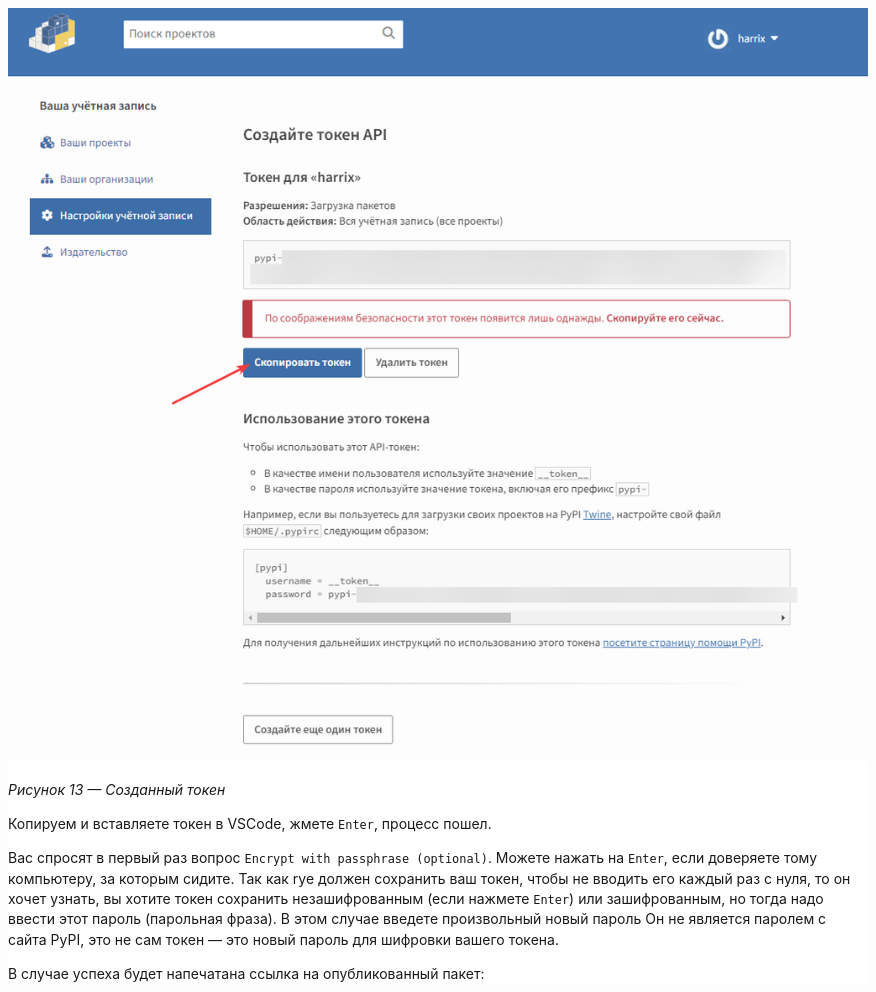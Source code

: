 ![Созданный токен](img/token_02.png)

_Рисунок 13 — Созданный токен_

Копируем и вставляете токен в VSCode, жмете `Enter`, процесс пошел.

Вас спросят в первый раз вопрос `Encrypt with passphrase (optional)`. Можете нажать на `Enter`, если доверяете тому компьютеру, за которым сидите. Так как rye должен сохранить ваш токен, чтобы не вводить его каждый раз с нуля, то он хочет узнать, вы хотите токен сохранить незашифрованным (если нажмете `Enter`) или зашифрованным, но тогда надо ввести этот пароль (парольная фраза). В этом случае введете произвольный новый пароль Он не является паролем с сайта PyPI, это не сам токен — это новый пароль для шифровки вашего токена.

В случае успеха будет напечатана ссылка на опубликованный пакет:
